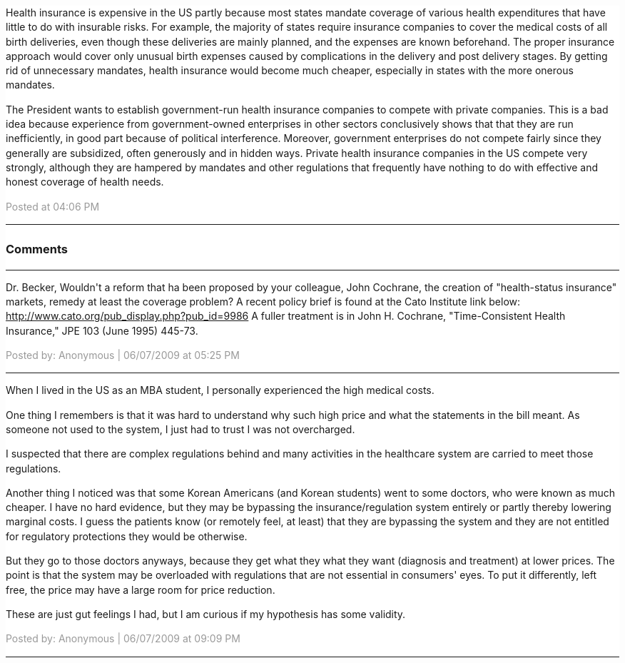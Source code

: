 Health insurance is expensive in the US partly because most states mandate coverage of various health expenditures that have little to do with insurable risks. For example, the majority of states require insurance companies to cover the medical costs of all birth deliveries, even though these deliveries are mainly planned, and the expenses are known beforehand. The proper insurance approach would cover only unusual birth expenses caused by complications in the delivery and post delivery stages. By getting rid of unnecessary mandates, health insurance would become much cheaper, especially in states with the more onerous mandates.

The President wants to establish government-run health insurance companies to compete with private companies. This is a bad idea because experience from government-owned enterprises in other sectors conclusively shows that that they are run inefficiently, in good part because of political interference. Moreover, government enterprises do not compete fairly since they generally are subsidized, often generously and in hidden ways. Private health insurance companies in the US compete very strongly, although they are hampered by mandates and other regulations that frequently have nothing to do with effective and honest coverage of health needs.

<span style="color:#999">Posted at 04:06 PM</span>



---

### Comments

---

Dr. Becker, Wouldn't a reform that ha been proposed by your colleague, John Cochrane, the creation of "health-status insurance" markets, remedy at least the coverage problem?  A recent policy brief is found at the Cato Institute link below: http://www.cato.org/pub_display.php?pub_id=9986     A fuller treatment is in John H. Cochrane, "Time-Consistent Health Insurance," JPE 103 (June 1995) 445-73.

<span style="color:#999">Posted by: Anonymous | 06/07/2009 at 05:25 PM</span>

---

When I lived in the US as an MBA student, I personally experienced the high medical costs.

One thing I remembers is that it was hard to understand why such high price and what the statements in the bill meant. As someone not used to the system, I just had to trust I was not overcharged.

I suspected that there are complex regulations behind and many activities in the healthcare system are carried to meet those regulations.

Another thing I noticed was that some Korean Americans (and Korean students) went to some doctors, who were known as much cheaper. I have no hard evidence, but they may be bypassing the insurance/regulation system entirely or partly thereby lowering marginal costs. I guess the patients know (or remotely feel, at least) that they are bypassing the system and they are not entitled for regulatory protections they would be otherwise.

But they go to those doctors anyways, because they get what they what they want (diagnosis and treatment) at lower prices. The point is that the system may be overloaded with regulations that are not essential in consumers' eyes. To put it differently, left free, the price may have a large room for price reduction.

These are just gut feelings I had, but I am curious if my hypothesis has some validity.

<span style="color:#999">Posted by: Anonymous | 06/07/2009 at 09:09 PM</span>

---